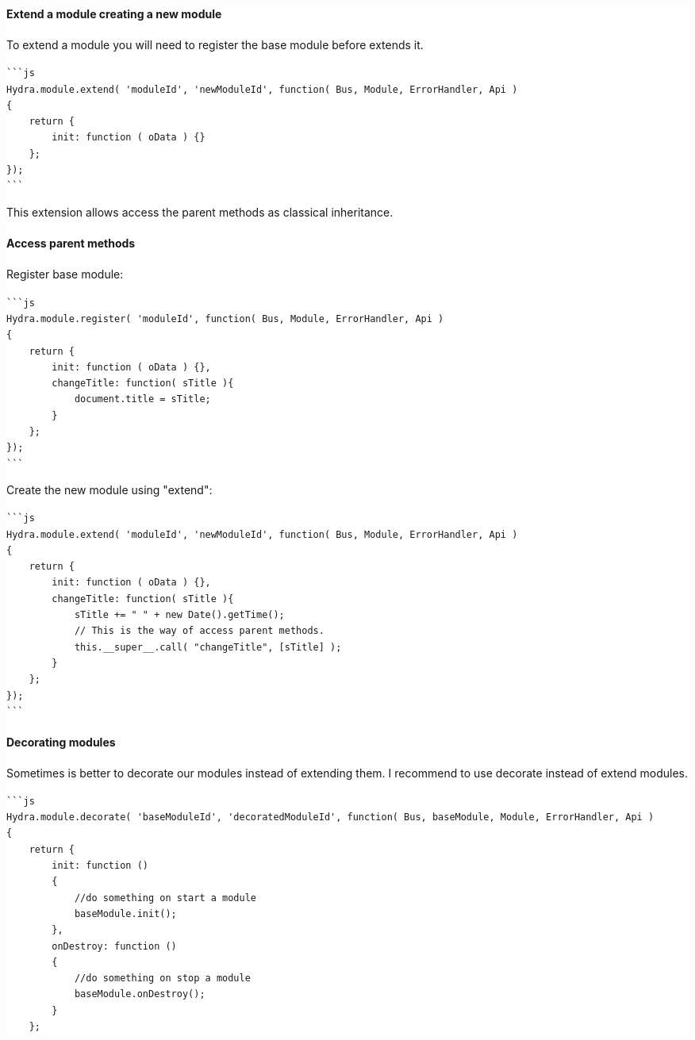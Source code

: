 #### Extend a module creating a new module
To extend a module you will need to register the base module before extends it.

    ```js
    Hydra.module.extend( 'moduleId', 'newModuleId', function( Bus, Module, ErrorHandler, Api )
    {
        return {
            init: function ( oData ) {}
        };
    });
    ```

This extension allows access the parent methods as classical inheritance.

#### Access parent methods

Register base module:

    ```js
    Hydra.module.register( 'moduleId', function( Bus, Module, ErrorHandler, Api )
    {
        return {
            init: function ( oData ) {},
            changeTitle: function( sTitle ){
                document.title = sTitle;
            }
        };
    });
    ```

Create the new module using "extend":

    ```js
    Hydra.module.extend( 'moduleId', 'newModuleId', function( Bus, Module, ErrorHandler, Api )
    {
        return {
            init: function ( oData ) {},
            changeTitle: function( sTitle ){
                sTitle += " " + new Date().getTime();
                // This is the way of access parent methods.
                this.__super__.call( "changeTitle", [sTitle] );
            }
        };
    });
    ```

#### Decorating modules
Sometimes is better to decorate our modules instead of extending them. I recommend to use decorate instead of extend modules.

    ```js
    Hydra.module.decorate( 'baseModuleId', 'decoratedModuleId', function( Bus, baseModule, Module, ErrorHandler, Api )
    {
        return {
            init: function ()
            {
                //do something on start a module
                baseModule.init();
            },
            onDestroy: function ()
            {
                //do something on stop a module
                baseModule.onDestroy();
            }
        };